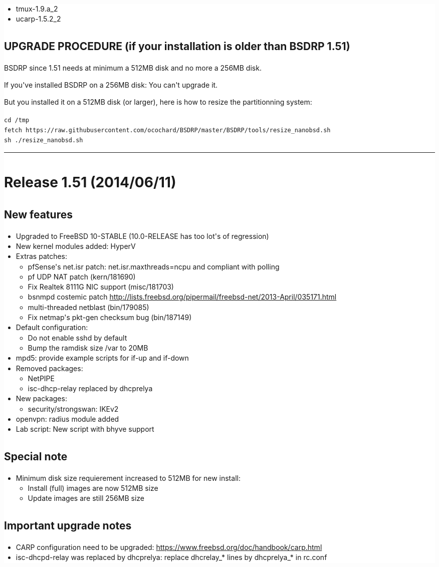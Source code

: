 * tmux-1.9.a_2
* ucarp-1.5.2_2

## UPGRADE PROCEDURE (if your installation is older than BSDRP 1.51)

BSDRP since 1.51 needs at minimum a 512MB disk and no more a 256MB disk.

If you've installed BSDRP on a 256MB disk: You can't upgrade it.

But you installed it on a 512MB disk (or larger), here is how to resize the partitionning system:

    cd /tmp
    fetch https://raw.githubusercontent.com/ocochard/BSDRP/master/BSDRP/tools/resize_nanobsd.sh
	sh ./resize_nanobsd.sh

-----------------------------------------------------

# Release 1.51 (2014/06/11)

## New features
* Upgraded to FreeBSD 10-STABLE (10.0-RELEASE has too lot's of regression)
* New kernel modules added: HyperV
* Extras patches:
	* pfSense's net.isr patch: net.isr.maxthreads=ncpu and compliant with polling
	* pf UDP NAT patch (kern/181690)
	* Fix Realtek 8111G NIC support (misc/181703)
    * bsnmpd costemic patch
      http://lists.freebsd.org/pipermail/freebsd-net/2013-April/035171.html
	* multi-threaded netblast (bin/179085)
    * Fix netmap's pkt-gen checksum bug (bin/187149)
* Default configuration:
	* Do not enable sshd by default
    * Bump the ramdisk size /var to 20MB
* mpd5: provide example scripts for if-up and if-down
* Removed packages:
	* NetPIPE
	* isc-dhcp-relay replaced by dhcprelya
* New packages:
    * security/strongswan: IKEv2
* openvpn: radius module added
* Lab script: New script with bhyve support

## Special note
* Minimum disk size requierement increased to 512MB for new install:
    * Install (full) images are now 512MB size
    * Update images are still 256MB size

## Important upgrade notes
* CARP configuration need to be upgraded: https://www.freebsd.org/doc/handbook/carp.html
* isc-dhcpd-relay was replaced by dhcprelya: replace dhcrelay_* lines by dhcprelya_* in rc.conf
